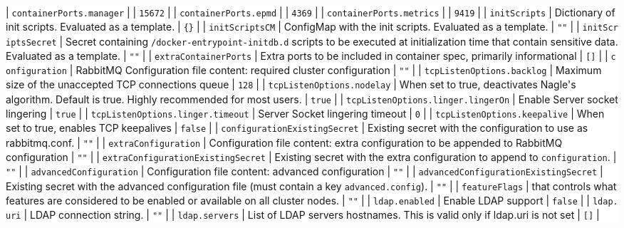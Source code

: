 | `containerPorts.manager`                     |                                                                                                                                                                         | `15672`                                           |
| `containerPorts.epmd`                        |                                                                                                                                                                         | `4369`                                            |
| `containerPorts.metrics`                     |                                                                                                                                                                         | `9419`                                            |
| `initScripts`                                | Dictionary of init scripts. Evaluated as a template.                                                                                                                    | `{}`                                              |
| `initScriptsCM`                              | ConfigMap with the init scripts. Evaluated as a template.                                                                                                               | `""`                                              |
| `initScriptsSecret`                          | Secret containing `/docker-entrypoint-initdb.d` scripts to be executed at initialization time that contain sensitive data. Evaluated as a template.                     | `""`                                              |
| `extraContainerPorts`                        | Extra ports to be included in container spec, primarily informational                                                                                                   | `[]`                                              |
| `configuration`                              | RabbitMQ Configuration file content: required cluster configuration                                                                                                     | `""`                                              |
| `tcpListenOptions.backlog`                   | Maximum size of the unaccepted TCP connections queue                                                                                                                    | `128`                                             |
| `tcpListenOptions.nodelay`                   | When set to true, deactivates Nagle's algorithm. Default is true. Highly recommended for most users.                                                                    | `true`                                            |
| `tcpListenOptions.linger.lingerOn`           | Enable Server socket lingering                                                                                                                                          | `true`                                            |
| `tcpListenOptions.linger.timeout`            | Server Socket lingering timeout                                                                                                                                         | `0`                                               |
| `tcpListenOptions.keepalive`                 | When set to true, enables TCP keepalives                                                                                                                                | `false`                                           |
| `configurationExistingSecret`                | Existing secret with the configuration to use as rabbitmq.conf.                                                                                                         | `""`                                              |
| `extraConfiguration`                         | Configuration file content: extra configuration to be appended to RabbitMQ configuration                                                                                | `""`                                              |
| `extraConfigurationExistingSecret`           | Existing secret with the extra configuration to append to `configuration`.                                                                                              | `""`                                              |
| `advancedConfiguration`                      | Configuration file content: advanced configuration                                                                                                                      | `""`                                              |
| `advancedConfigurationExistingSecret`        | Existing secret with the advanced configuration file (must contain a key `advanced.config`).                                                                            | `""`                                              |
| `featureFlags`                               | that controls what features are considered to be enabled or available on all cluster nodes.                                                                             | `""`                                              |
| `ldap.enabled`                               | Enable LDAP support                                                                                                                                                     | `false`                                           |
| `ldap.uri`                                   | LDAP connection string.                                                                                                                                                 | `""`                                              |
| `ldap.servers`                               | List of LDAP servers hostnames. This is valid only if ldap.uri is not set                                                                                               | `[]`                                              |
